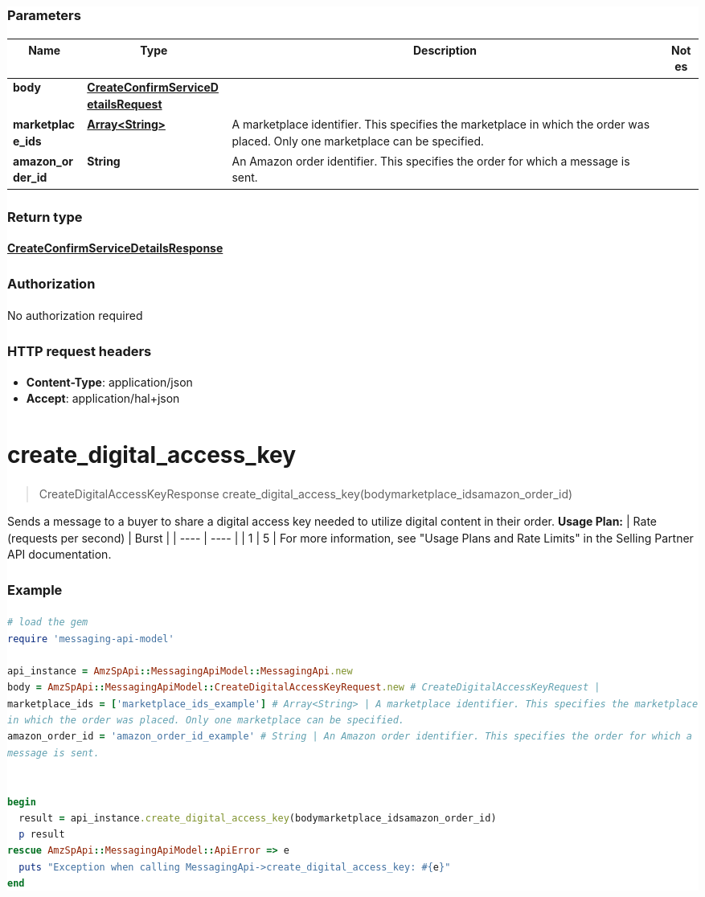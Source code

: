 ### Parameters

Name | Type | Description  | Notes
------------- | ------------- | ------------- | -------------
 **body** | [**CreateConfirmServiceDetailsRequest**](CreateConfirmServiceDetailsRequest.md)|  | 
 **marketplace_ids** | [**Array&lt;String&gt;**](String.md)| A marketplace identifier. This specifies the marketplace in which the order was placed. Only one marketplace can be specified. | 
 **amazon_order_id** | **String**| An Amazon order identifier. This specifies the order for which a message is sent. | 

### Return type

[**CreateConfirmServiceDetailsResponse**](CreateConfirmServiceDetailsResponse.md)

### Authorization

No authorization required

### HTTP request headers

 - **Content-Type**: application/json
 - **Accept**: application/hal+json



# **create_digital_access_key**
> CreateDigitalAccessKeyResponse create_digital_access_key(bodymarketplace_idsamazon_order_id)



Sends a message to a buyer to share a digital access key needed to utilize digital content in their order.  **Usage Plan:**  | Rate (requests per second) | Burst | | ---- | ---- | | 1 | 5 |  For more information, see \"Usage Plans and Rate Limits\" in the Selling Partner API documentation.

### Example
```ruby
# load the gem
require 'messaging-api-model'

api_instance = AmzSpApi::MessagingApiModel::MessagingApi.new
body = AmzSpApi::MessagingApiModel::CreateDigitalAccessKeyRequest.new # CreateDigitalAccessKeyRequest | 
marketplace_ids = ['marketplace_ids_example'] # Array<String> | A marketplace identifier. This specifies the marketplace in which the order was placed. Only one marketplace can be specified.
amazon_order_id = 'amazon_order_id_example' # String | An Amazon order identifier. This specifies the order for which a message is sent.


begin
  result = api_instance.create_digital_access_key(bodymarketplace_idsamazon_order_id)
  p result
rescue AmzSpApi::MessagingApiModel::ApiError => e
  puts "Exception when calling MessagingApi->create_digital_access_key: #{e}"
end
```
